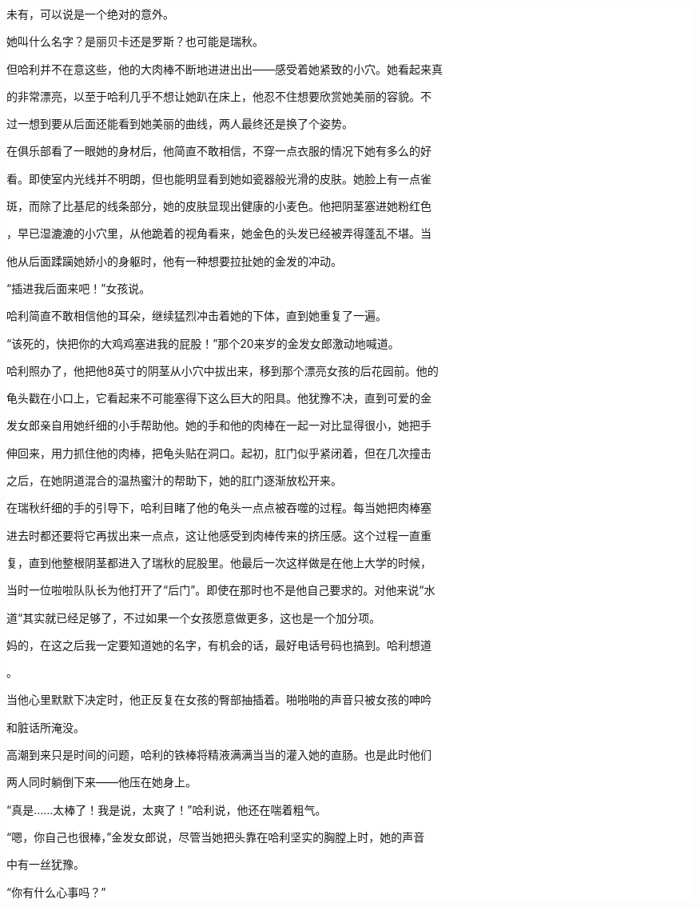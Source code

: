 未有，可以说是一个绝对的意外。

她叫什么名字？是丽贝卡还是罗斯？也可能是瑞秋。

但哈利并不在意这些，他的大肉棒不断地进进出出——感受着她紧致的小穴。她看起来真

的非常漂亮，以至于哈利几乎不想让她趴在床上，他忍不住想要欣赏她美丽的容貌。不

过一想到要从后面还能看到她美丽的曲线，两人最终还是换了个姿势。

在俱乐部看了一眼她的身材后，他简直不敢相信，不穿一点衣服的情况下她有多么的好

看。即使室内光线并不明朗，但也能明显看到她如瓷器般光滑的皮肤。她脸上有一点雀

斑，而除了比基尼的线条部分，她的皮肤显现出健康的小麦色。他把阴茎塞进她粉红色

，早已湿漉漉的小穴里，从他跪着的视角看来，她金色的头发已经被弄得蓬乱不堪。当

他从后面蹂躏她娇小的身躯时，他有一种想要拉扯她的金发的冲动。

“插进我后面来吧！”女孩说。

哈利简直不敢相信他的耳朵，继续猛烈冲击着她的下体，直到她重复了一遍。

“该死的，快把你的大鸡鸡塞进我的屁股！”那个20来岁的金发女郎激动地喊道。

哈利照办了，他把他8英寸的阴茎从小穴中拔出来，移到那个漂亮女孩的后花园前。他的

龟头戳在小口上，它看起来不可能塞得下这么巨大的阳具。他犹豫不决，直到可爱的金

发女郎亲自用她纤细的小手帮助他。她的手和他的肉棒在一起一对比显得很小，她把手

伸回来，用力抓住他的肉棒，把龟头贴在洞口。起初，肛门似乎紧闭着，但在几次撞击

之后，在她阴道混合的温热蜜汁的帮助下，她的肛门逐渐放松开来。

在瑞秋纤细的手的引导下，哈利目睹了他的龟头一点点被吞噬的过程。每当她把肉棒塞

进去时都还要将它再拔出来一点点，这让他感受到肉棒传来的挤压感。这个过程一直重

复，直到他整根阴茎都进入了瑞秋的屁股里。他最后一次这样做是在他上大学的时候，

当时一位啦啦队队长为他打开了“后门”。即使在那时也不是他自己要求的。对他来说“水

道“其实就已经足够了，不过如果一个女孩愿意做更多，这也是一个加分项。

妈的，在这之后我一定要知道她的名字，有机会的话，最好电话号码也搞到。哈利想道

。

当他心里默默下决定时，他正反复在女孩的臀部抽插着。啪啪啪的声音只被女孩的呻吟

和脏话所淹没。

高潮到来只是时间的问题，哈利的铁棒将精液满满当当的灌入她的直肠。也是此时他们

两人同时躺倒下来——他压在她身上。

“真是……太棒了！我是说，太爽了！”哈利说，他还在喘着粗气。

“嗯，你自己也很棒，”金发女郎说，尽管当她把头靠在哈利坚实的胸膛上时，她的声音

中有一丝犹豫。

“你有什么心事吗？”
